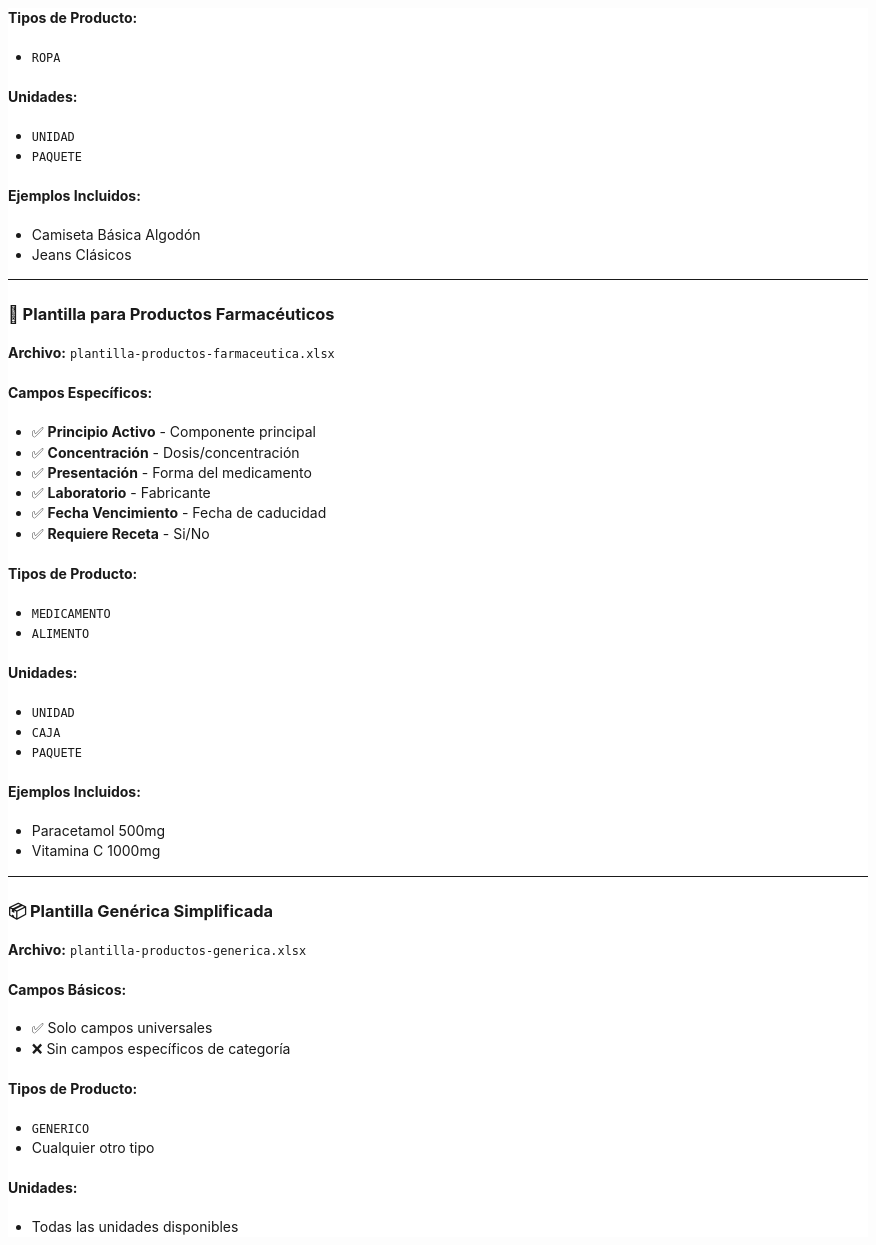 #### **Tipos de Producto:**
- `ROPA`

#### **Unidades:**
- `UNIDAD`
- `PAQUETE`

#### **Ejemplos Incluidos:**
- Camiseta Básica Algodón
- Jeans Clásicos

---

### **💊 Plantilla para Productos Farmacéuticos**
**Archivo:** `plantilla-productos-farmaceutica.xlsx`

#### **Campos Específicos:**
- ✅ **Principio Activo** - Componente principal
- ✅ **Concentración** - Dosis/concentración
- ✅ **Presentación** - Forma del medicamento
- ✅ **Laboratorio** - Fabricante
- ✅ **Fecha Vencimiento** - Fecha de caducidad
- ✅ **Requiere Receta** - Si/No

#### **Tipos de Producto:**
- `MEDICAMENTO`
- `ALIMENTO`

#### **Unidades:**
- `UNIDAD`
- `CAJA`
- `PAQUETE`

#### **Ejemplos Incluidos:**
- Paracetamol 500mg
- Vitamina C 1000mg

---

### **📦 Plantilla Genérica Simplificada**
**Archivo:** `plantilla-productos-generica.xlsx`

#### **Campos Básicos:**
- ✅ Solo campos universales
- ❌ Sin campos específicos de categoría

#### **Tipos de Producto:**
- `GENERICO`
- Cualquier otro tipo

#### **Unidades:**
- Todas las unidades disponibles
